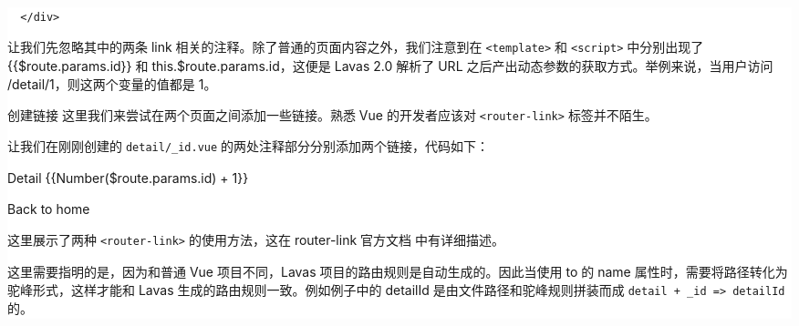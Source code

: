       </div>
  </template>

  <script>
  export default {
      name: 'detail-_id',
      metaInfo() {
          return {
              title: `Lavas Sample Detail ${this.$route.params.id}`,
              titleTemplate: '%s - Lavas',
              meta: [
                  {name: 'keywords', content: `Lavas Sample Detail`},
                  {name: 'description', content: `Lavas Sample Detail ${this.$route.params.id}`}
              ]
          }
      }
  };
  </script>

  <style lang="stylus" scoped>
  .detail-content
      font-size 16px
      line-height 30px
      margin-top 30px

      .detail-title
          margin-bottom 20px
          padding 10px 0
          font-size 36px
          font-weight bold

  </style>

让我们先忽略其中的两条 link 相关的注释。除了普通的页面内容之外，我们注意到在 `<template>` 和 `<script>` 中分别出现了 {{$route.params.id}} 和 this.$route.params.id，这便是 Lavas 2.0 解析了 URL 之后产出动态参数的获取方式。举例来说，当用户访问 /detail/1，则这两个变量的值都是 1。

创建链接
这里我们来尝试在两个页面之间添加一些链接。熟悉 Vue 的开发者应该对 `<router-link>` 标签并不陌生。

让我们在刚刚创建的 `detail/_id.vue` 的两处注释部分分别添加两个链接，代码如下：

  
  <router-link :to="{
      name: 'detailId',
      params: {
          id: Number($route.params.id) + 1
      }
  }">Detail {{Number($route.params.id) + 1}}</router-link>

  
  <router-link to="/">Back to home</router-link>

这里展示了两种 `<router-link>` 的使用方法，这在 router-link 官方文档 中有详细描述。

这里需要指明的是，因为和普通 Vue 项目不同，Lavas 项目的路由规则是自动生成的。因此当使用 to 的 name 属性时，需要将路径转化为 驼峰形式，这样才能和 Lavas 生成的路由规则一致。例如例子中的 detailId 是由文件路径和驼峰规则拼装而成 `detail + _id => detailId` 的。
